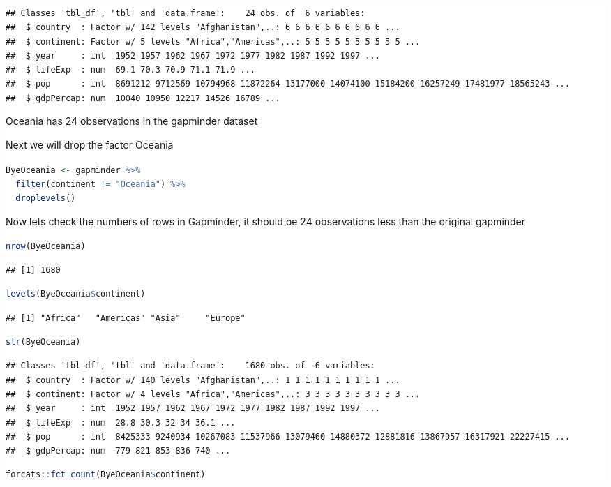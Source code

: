 ```
## Classes 'tbl_df', 'tbl' and 'data.frame':	24 obs. of  6 variables:
##  $ country  : Factor w/ 142 levels "Afghanistan",..: 6 6 6 6 6 6 6 6 6 6 ...
##  $ continent: Factor w/ 5 levels "Africa","Americas",..: 5 5 5 5 5 5 5 5 5 5 ...
##  $ year     : int  1952 1957 1962 1967 1972 1977 1982 1987 1992 1997 ...
##  $ lifeExp  : num  69.1 70.3 70.9 71.1 71.9 ...
##  $ pop      : int  8691212 9712569 10794968 11872264 13177000 14074100 15184200 16257249 17481977 18565243 ...
##  $ gdpPercap: num  10040 10950 12217 14526 16789 ...
```

Oceania has 24 observations in the gapminder dataset

Next we will drop the factor Oceania


```r
ByeOceania <- gapminder %>% 
  filter(continent != "Oceania") %>% 
  droplevels()
```

Now lets check the numbers of rows in Gapminder, it should be 24 observations less than the original gapminder


```r
nrow(ByeOceania)
```

```
## [1] 1680
```

```r
levels(ByeOceania$continent)
```

```
## [1] "Africa"   "Americas" "Asia"     "Europe"
```

```r
str(ByeOceania)
```

```
## Classes 'tbl_df', 'tbl' and 'data.frame':	1680 obs. of  6 variables:
##  $ country  : Factor w/ 140 levels "Afghanistan",..: 1 1 1 1 1 1 1 1 1 1 ...
##  $ continent: Factor w/ 4 levels "Africa","Americas",..: 3 3 3 3 3 3 3 3 3 3 ...
##  $ year     : int  1952 1957 1962 1967 1972 1977 1982 1987 1992 1997 ...
##  $ lifeExp  : num  28.8 30.3 32 34 36.1 ...
##  $ pop      : int  8425333 9240934 10267083 11537966 13079460 14880372 12881816 13867957 16317921 22227415 ...
##  $ gdpPercap: num  779 821 853 836 740 ...
```

```r
forcats::fct_count(ByeOceania$continent)
```
